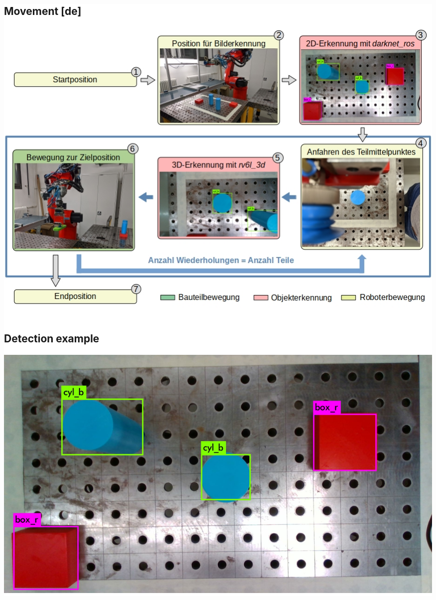 ## Movement [de]

<img src=".images/process.jpg" width="1000">

## Detection example

<img src=".images/detection.jpg" width="1000">
